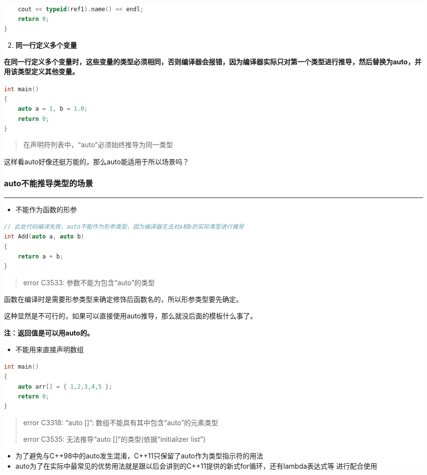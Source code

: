 ```cpp
	cout << typeid(ref1).name() << endl;
	return 0;
}
```

2. **同一行定义多个变量**

​		**在同一行定义多个变量时，这些变量的类型必须相同，否则编译器会报错，因为编译器实际只对第一个类型进行推导，然后替换为auto，并用该类型定义其他变量。**

```cpp
int main()
{
	auto a = 1, b = 1.0;
	return 0;
}
```

> 在声明符列表中，“auto”必须始终推导为同一类型

这样看auto好像还挺万能的，那么auto能适用于所以场景吗？

### auto不能推导类型的场景

---

* 不能作为函数的形参

```cpp
// 此处代码编译失败，auto不能作为形参类型，因为编译器无法对a和b的实际类型进行推导
int Add(auto a, auto b)
{
	return a + b;
}
```

> error C3533: 参数不能为包含“auto”的类型

函数在编译时是需要形参类型来确定修饰后函数名的，所以形参类型要先确定。

这种显然是不可行的，如果可以直接使用auto推导，那么就没后面的模板什么事了。

**注：返回值是可以用auto的。**

* 不能用来直接声明数组

```cpp
int main()
{
	auto arr[] = { 1,2,3,4,5 };
	return 0;
}
```

> error C3318: “auto []”: 数组不能具有其中包含“auto”的元素类型
>
> error C3535: 无法推导“auto []”的类型(依据“initializer list”)

* 为了避免与C++98中的auto发生混淆，C++11只保留了auto作为类型指示符的用法
* auto为了在实际中最常见的优势用法就是跟以后会讲到的C++11提供的新式for循环，还有lambda表达式等
  进行配合使用

